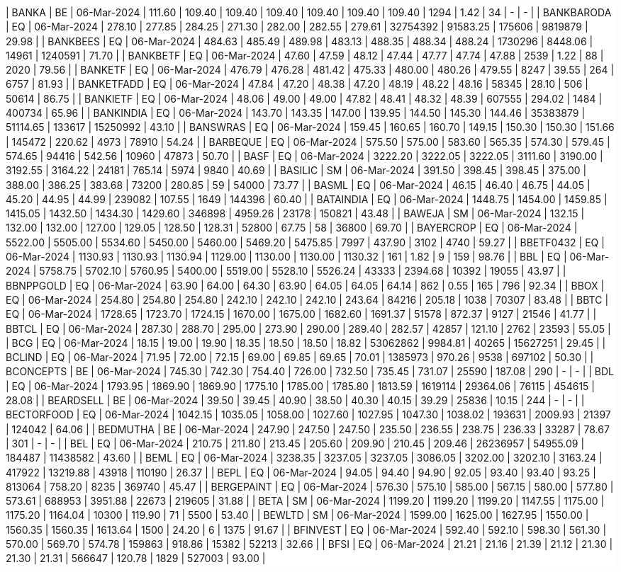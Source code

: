 | BANKA | BE | 06-Mar-2024 | 111.60 | 109.40 | 109.40 | 109.40 | 109.40 | 109.40 | 109.40 | 1294 | 1.42 | 34 | - | - |
| BANKBARODA | EQ | 06-Mar-2024 | 278.10 | 277.85 | 284.25 | 271.30 | 282.00 | 282.55 | 279.61 | 32754392 | 91583.25 | 175606 | 9819879 | 29.98 |
| BANKBEES | EQ | 06-Mar-2024 | 484.63 | 485.49 | 489.98 | 483.13 | 488.35 | 488.34 | 488.24 | 1730296 | 8448.06 | 14961 | 1240591 | 71.70 |
| BANKBETF | EQ | 06-Mar-2024 | 47.60 | 47.59 | 48.12 | 47.44 | 47.77 | 47.74 | 47.88 | 2539 | 1.22 | 88 | 2020 | 79.56 |
| BANKETF | EQ | 06-Mar-2024 | 476.79 | 476.28 | 481.42 | 475.33 | 480.00 | 480.26 | 479.55 | 8247 | 39.55 | 264 | 6757 | 81.93 |
| BANKETFADD | EQ | 06-Mar-2024 | 47.84 | 47.20 | 48.38 | 47.20 | 48.19 | 48.22 | 48.16 | 58345 | 28.10 | 506 | 50614 | 86.75 |
| BANKIETF | EQ | 06-Mar-2024 | 48.06 | 49.00 | 49.00 | 47.82 | 48.41 | 48.32 | 48.39 | 607555 | 294.02 | 1484 | 400734 | 65.96 |
| BANKINDIA | EQ | 06-Mar-2024 | 143.70 | 143.35 | 147.00 | 139.95 | 144.50 | 145.30 | 144.46 | 35383879 | 51114.65 | 133617 | 15250992 | 43.10 |
| BANSWRAS | EQ | 06-Mar-2024 | 159.45 | 160.65 | 160.70 | 149.15 | 150.30 | 150.30 | 151.66 | 145472 | 220.62 | 4973 | 78910 | 54.24 |
| BARBEQUE | EQ | 06-Mar-2024 | 575.50 | 575.00 | 583.60 | 565.35 | 574.30 | 579.45 | 574.65 | 94416 | 542.56 | 10960 | 47873 | 50.70 |
| BASF | EQ | 06-Mar-2024 | 3222.20 | 3222.05 | 3222.05 | 3111.60 | 3190.00 | 3192.55 | 3164.22 | 24181 | 765.14 | 5974 | 9840 | 40.69 |
| BASILIC | SM | 06-Mar-2024 | 391.50 | 398.45 | 398.45 | 375.00 | 388.00 | 386.25 | 383.68 | 73200 | 280.85 | 59 | 54000 | 73.77 |
| BASML | EQ | 06-Mar-2024 | 46.15 | 46.40 | 46.75 | 44.05 | 45.20 | 44.95 | 44.99 | 239082 | 107.55 | 1649 | 144396 | 60.40 |
| BATAINDIA | EQ | 06-Mar-2024 | 1448.75 | 1454.00 | 1459.85 | 1415.05 | 1432.50 | 1434.30 | 1429.60 | 346898 | 4959.26 | 23178 | 150821 | 43.48 |
| BAWEJA | SM | 06-Mar-2024 | 132.15 | 132.00 | 132.00 | 127.00 | 129.05 | 128.50 | 128.31 | 52800 | 67.75 | 58 | 36800 | 69.70 |
| BAYERCROP | EQ | 06-Mar-2024 | 5522.00 | 5505.00 | 5534.60 | 5450.00 | 5460.00 | 5469.20 | 5475.85 | 7997 | 437.90 | 3102 | 4740 | 59.27 |
| BBETF0432 | EQ | 06-Mar-2024 | 1130.93 | 1130.93 | 1130.94 | 1129.00 | 1130.00 | 1130.00 | 1130.32 | 161 | 1.82 | 9 | 159 | 98.76 |
| BBL | EQ | 06-Mar-2024 | 5758.75 | 5702.10 | 5760.95 | 5400.00 | 5519.00 | 5528.10 | 5526.24 | 43333 | 2394.68 | 10392 | 19055 | 43.97 |
| BBNPPGOLD | EQ | 06-Mar-2024 | 63.90 | 64.00 | 64.30 | 63.90 | 64.05 | 64.05 | 64.14 | 862 | 0.55 | 165 | 796 | 92.34 |
| BBOX | EQ | 06-Mar-2024 | 254.80 | 254.80 | 254.80 | 242.10 | 242.10 | 242.10 | 243.64 | 84216 | 205.18 | 1038 | 70307 | 83.48 |
| BBTC | EQ | 06-Mar-2024 | 1728.65 | 1723.70 | 1724.15 | 1670.00 | 1675.00 | 1682.60 | 1691.37 | 51578 | 872.37 | 9127 | 21546 | 41.77 |
| BBTCL | EQ | 06-Mar-2024 | 287.30 | 288.70 | 295.00 | 273.90 | 290.00 | 289.40 | 282.57 | 42857 | 121.10 | 2762 | 23593 | 55.05 |
| BCG | EQ | 06-Mar-2024 | 18.15 | 19.00 | 19.90 | 18.35 | 18.50 | 18.50 | 18.82 | 53062862 | 9984.81 | 40265 | 15627251 | 29.45 |
| BCLIND | EQ | 06-Mar-2024 | 71.95 | 72.00 | 72.15 | 69.00 | 69.85 | 69.65 | 70.01 | 1385973 | 970.26 | 9538 | 697102 | 50.30 |
| BCONCEPTS | BE | 06-Mar-2024 | 745.30 | 742.30 | 754.40 | 726.00 | 732.50 | 735.45 | 731.07 | 25590 | 187.08 | 290 | - | - |
| BDL | EQ | 06-Mar-2024 | 1793.95 | 1869.90 | 1869.90 | 1775.10 | 1785.00 | 1785.80 | 1813.59 | 1619114 | 29364.06 | 76115 | 454615 | 28.08 |
| BEARDSELL | BE | 06-Mar-2024 | 39.50 | 39.45 | 40.90 | 38.50 | 40.30 | 40.15 | 39.29 | 25836 | 10.15 | 244 | - | - |
| BECTORFOOD | EQ | 06-Mar-2024 | 1042.15 | 1035.05 | 1058.00 | 1027.60 | 1027.95 | 1047.30 | 1038.02 | 193631 | 2009.93 | 21397 | 124042 | 64.06 |
| BEDMUTHA | BE | 06-Mar-2024 | 247.90 | 247.50 | 247.50 | 235.50 | 236.55 | 238.75 | 236.33 | 33287 | 78.67 | 301 | - | - |
| BEL | EQ | 06-Mar-2024 | 210.75 | 211.80 | 213.45 | 205.60 | 209.90 | 210.45 | 209.46 | 26236957 | 54955.09 | 184487 | 11438582 | 43.60 |
| BEML | EQ | 06-Mar-2024 | 3238.35 | 3237.05 | 3237.05 | 3086.05 | 3202.00 | 3202.10 | 3163.24 | 417922 | 13219.88 | 43918 | 110190 | 26.37 |
| BEPL | EQ | 06-Mar-2024 | 94.05 | 94.40 | 94.90 | 92.05 | 93.40 | 93.40 | 93.25 | 813064 | 758.20 | 8235 | 369740 | 45.47 |
| BERGEPAINT | EQ | 06-Mar-2024 | 576.30 | 575.10 | 585.00 | 567.15 | 580.00 | 577.80 | 573.61 | 688953 | 3951.88 | 22673 | 219605 | 31.88 |
| BETA | SM | 06-Mar-2024 | 1199.20 | 1199.20 | 1199.20 | 1147.55 | 1175.00 | 1175.20 | 1164.04 | 10300 | 119.90 | 71 | 5500 | 53.40 |
| BEWLTD | SM | 06-Mar-2024 | 1599.00 | 1625.00 | 1627.95 | 1550.00 | 1560.35 | 1560.35 | 1613.64 | 1500 | 24.20 | 6 | 1375 | 91.67 |
| BFINVEST | EQ | 06-Mar-2024 | 592.40 | 592.10 | 598.30 | 561.30 | 570.00 | 569.70 | 574.78 | 159863 | 918.86 | 15382 | 52213 | 32.66 |
| BFSI | EQ | 06-Mar-2024 | 21.21 | 21.16 | 21.39 | 21.12 | 21.30 | 21.30 | 21.31 | 566647 | 120.78 | 1829 | 527003 | 93.00 |